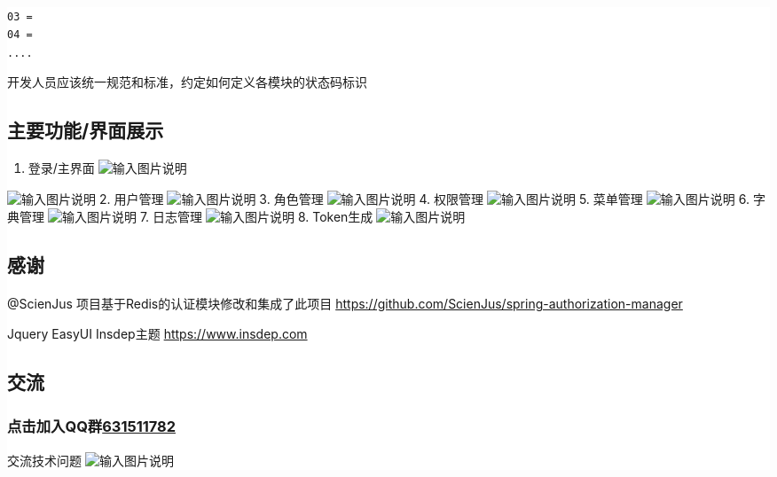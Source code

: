 ```
03 =
04 =
....

```

开发人员应该统一规范和标准，约定如何定义各模块的状态码标识



## 主要功能/界面展示
 1. 登录/主界面
![输入图片说明](http://git.oschina.net/uploads/images/2017/0410/203422_ea01c37b_24573.png "在这里输入图片标题")

![输入图片说明](http://git.oschina.net/uploads/images/2017/0410/203217_f903a471_24573.png "在这里输入图片标题")
 2. 用户管理
![输入图片说明](http://git.oschina.net/uploads/images/2017/0410/203237_02adaefc_24573.png "在这里输入图片标题")
 3. 角色管理
![输入图片说明](http://git.oschina.net/uploads/images/2017/0410/203251_fb0ac960_24573.png "在这里输入图片标题")
 4. 权限管理
![输入图片说明](http://git.oschina.net/uploads/images/2017/0410/203306_7984a3f7_24573.png "在这里输入图片标题")
 5. 菜单管理
![输入图片说明](http://git.oschina.net/uploads/images/2017/0410/203319_f4a01aeb_24573.png "在这里输入图片标题")
 6. 字典管理
![输入图片说明](http://git.oschina.net/uploads/images/2017/0410/203332_689beffb_24573.png "在这里输入图片标题")
 7. 日志管理
![输入图片说明](http://git.oschina.net/uploads/images/2017/0410/203347_cdaeb8a5_24573.png "在这里输入图片标题")
 8. Token生成
![输入图片说明](http://git.oschina.net/uploads/images/2017/0410/203625_17874873_24573.png "在这里输入图片标题")


## 感谢
@ScienJus
项目基于Redis的认证模块修改和集成了此项目
https://github.com/ScienJus/spring-authorization-manager

Jquery EasyUI Insdep主题
https://www.insdep.com

## 交流
### 点击加入QQ群[631511782](https://jq.qq.com/?_wv=1027&k=47ErLEy)
交流技术问题
![输入图片说明](http://git.oschina.net/uploads/images/2017/0410/203156_d7a3b7fd_24573.png "在这里输入图片标题")
